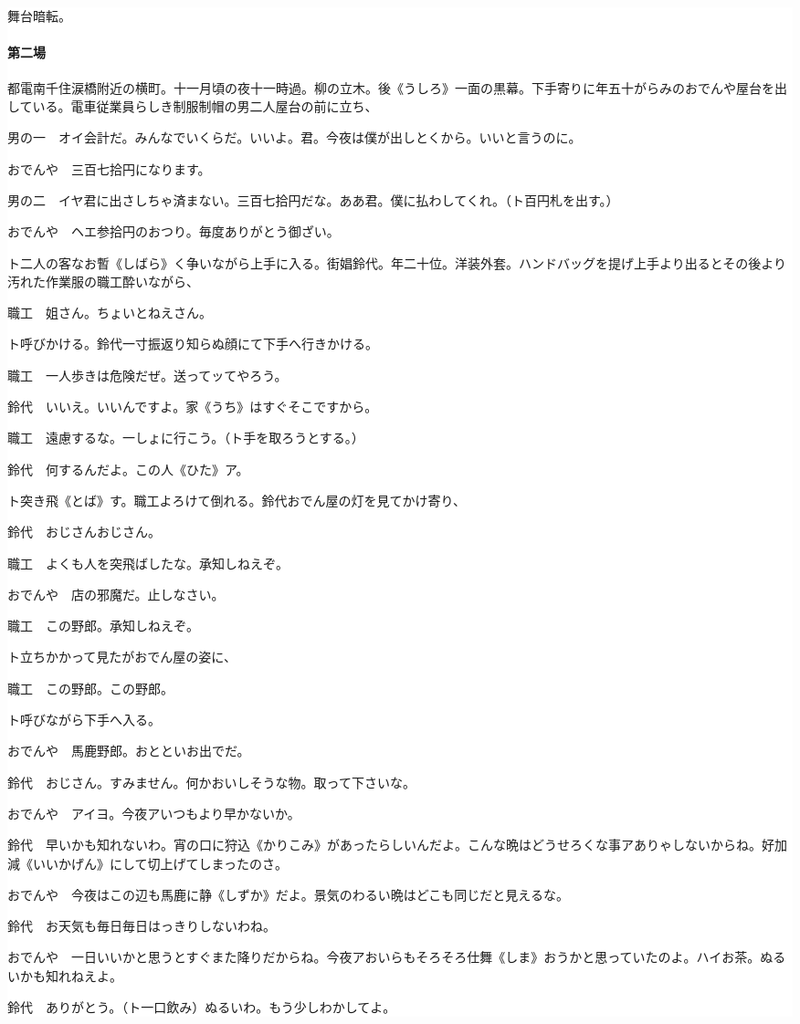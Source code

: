 舞台暗転。



#### 第二場





都電南千住涙橋附近の横町。十一月頃の夜十一時過。柳の立木。後《うしろ》一面の黒幕。下手寄りに年五十がらみのおでんや屋台を出している。電車従業員らしき制服制帽の男二人屋台の前に立ち、



男の一　オイ会計だ。みんなでいくらだ。いいよ。君。今夜は僕が出しとくから。いいと言うのに。

おでんや　三百七拾円になります。

男の二　イヤ君に出さしちゃ済まない。三百七拾円だな。ああ君。僕に払わしてくれ。（ト百円札を出す。）

おでんや　ヘエ参拾円のおつり。毎度ありがとう御ざい。

ト二人の客なお暫《しばら》く争いながら上手に入る。街娼鈴代。年二十位。洋装外套。ハンドバッグを提げ上手より出るとその後より汚れた作業服の職工酔いながら、

職工　姐さん。ちょいとねえさん。

ト呼びかける。鈴代一寸振返り知らぬ顔にて下手へ行きかける。

職工　一人歩きは危険だぜ。送ってッてやろう。

鈴代　いいえ。いいんですよ。家《うち》はすぐそこですから。

職工　遠慮するな。一しょに行こう。（ト手を取ろうとする。）

鈴代　何するんだよ。この人《ひた》ア。

ト突き飛《とば》す。職工よろけて倒れる。鈴代おでん屋の灯を見てかけ寄り、

鈴代　おじさんおじさん。

職工　よくも人を突飛ばしたな。承知しねえぞ。

おでんや　店の邪魔だ。止しなさい。

職工　この野郎。承知しねえぞ。

ト立ちかかって見たがおでん屋の姿に、

職工　この野郎。この野郎。

ト呼びながら下手へ入る。

おでんや　馬鹿野郎。おとといお出でだ。

鈴代　おじさん。すみません。何かおいしそうな物。取って下さいな。

おでんや　アイヨ。今夜アいつもより早かないか。

鈴代　早いかも知れないわ。宵の口に狩込《かりこみ》があったらしいんだよ。こんな晩はどうせろくな事アありゃしないからね。好加減《いいかげん》にして切上げてしまったのさ。

おでんや　今夜はこの辺も馬鹿に静《しずか》だよ。景気のわるい晩はどこも同じだと見えるな。

鈴代　お天気も毎日毎日はっきりしないわね。

おでんや　一日いいかと思うとすぐまた降りだからね。今夜アおいらもそろそろ仕舞《しま》おうかと思っていたのよ。ハイお茶。ぬるいかも知れねえよ。

鈴代　ありがとう。（ト一口飲み）ぬるいわ。もう少しわかしてよ。

